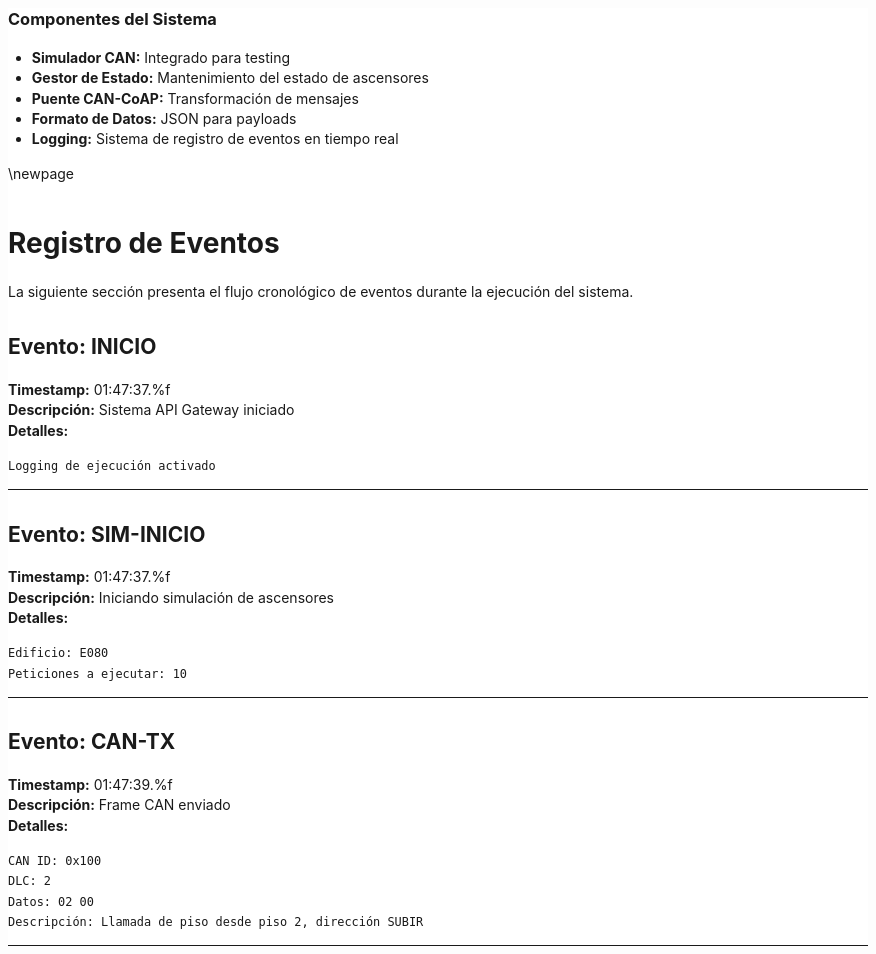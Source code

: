 ### Componentes del Sistema

- **Simulador CAN:** Integrado para testing
- **Gestor de Estado:** Mantenimiento del estado de ascensores
- **Puente CAN-CoAP:** Transformación de mensajes
- **Formato de Datos:** JSON para payloads
- **Logging:** Sistema de registro de eventos en tiempo real

\newpage

# Registro de Eventos

La siguiente sección presenta el flujo cronológico de eventos durante la ejecución del sistema.

## Evento: INICIO

**Timestamp:** 01:47:37.%f  
**Descripción:** Sistema API Gateway iniciado  
**Detalles:**

```
Logging de ejecución activado
```

---

## Evento: SIM-INICIO

**Timestamp:** 01:47:37.%f  
**Descripción:** Iniciando simulación de ascensores  
**Detalles:**

```
Edificio: E080
Peticiones a ejecutar: 10
```

---

## Evento: CAN-TX

**Timestamp:** 01:47:39.%f  
**Descripción:** Frame CAN enviado  
**Detalles:**

```
CAN ID: 0x100
DLC: 2
Datos: 02 00 
Descripción: Llamada de piso desde piso 2, dirección SUBIR
```

---
